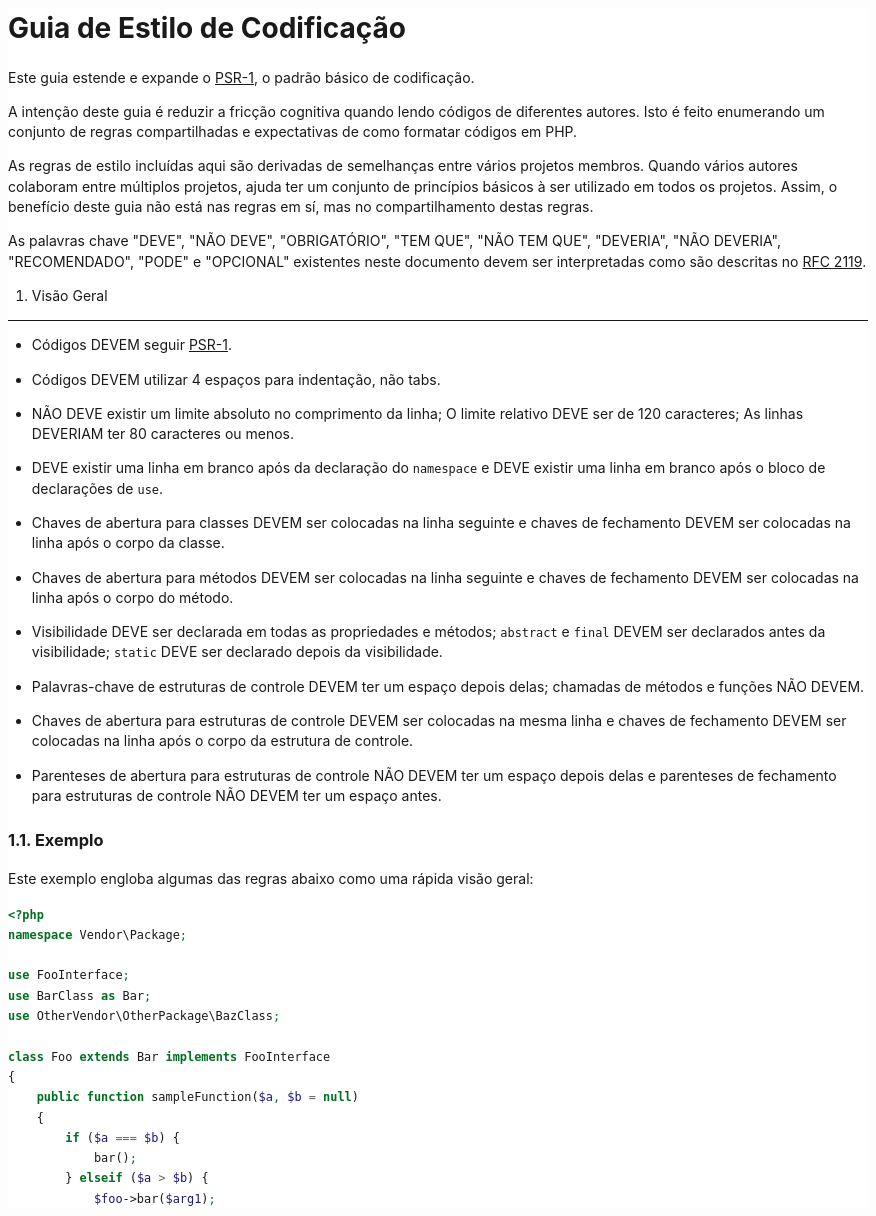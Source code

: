 Guia de Estilo de Codificação
=============================

Este guia estende e expande o [PSR-1][], o padrão básico de codificação.

A intenção deste guia é reduzir a fricção cognitiva quando lendo códigos de diferentes autores. Isto é feito enumerando um conjunto de regras compartilhadas e expectativas de como formatar códigos em PHP.

As regras de estilo incluídas aqui são derivadas de semelhanças entre vários projetos membros. Quando vários autores colaboram entre múltiplos projetos, ajuda ter um conjunto de princípios básicos à ser utilizado em todos os projetos. Assim, o benefício deste guia não está nas regras em sí, mas no compartilhamento destas regras.

As palavras chave "DEVE", "NÃO DEVE", "OBRIGATÓRIO", "TEM QUE", "NÃO TEM QUE", "DEVERIA", "NÃO DEVERIA", "RECOMENDADO", "PODE" e "OPCIONAL" existentes neste documento devem ser interpretadas como são descritas no [RFC 2119][].

[RFC 2119]: http://www.ietf.org/rfc/rfc2119.txt
[PSR-0]: https://github.com/php-fig/fig-standards/blob/master/accepted/PSR-0.md
[PSR-1]: https://github.com/php-fig/fig-standards/blob/master/accepted/PSR-1-basic-coding-standard.md


1. Visão Geral
--------------

- Códigos DEVEM seguir [PSR-1][].

- Códigos DEVEM utilizar 4 espaços para indentação, não tabs.

- NÃO DEVE existir um limite absoluto no comprimento da linha; O limite relativo DEVE ser de 120 caracteres; As linhas DEVERIAM ter 80 caracteres ou menos.

- DEVE existir uma linha em branco após da declaração do `namespace` e DEVE existir uma linha em branco após o bloco de declarações de `use`.

- Chaves de abertura para classes DEVEM ser colocadas na linha seguinte e chaves de fechamento DEVEM ser colocadas na linha após o corpo da classe.

- Chaves de abertura para métodos DEVEM ser colocadas na linha seguinte e chaves de fechamento DEVEM ser colocadas na linha após o corpo do método.

- Visibilidade DEVE ser declarada em todas as propriedades e métodos; `abstract` e `final` DEVEM ser declarados antes da visibilidade; `static` DEVE ser declarado depois da visibilidade.

- Palavras-chave de estruturas de controle DEVEM ter um espaço depois delas; chamadas de métodos e funções NÃO DEVEM.
  
- Chaves de abertura para estruturas de controle DEVEM ser colocadas na mesma linha e chaves de fechamento DEVEM ser colocadas na linha após o corpo da estrutura de controle.

- Parenteses de abertura para estruturas de controle NÃO DEVEM ter um espaço depois delas e parenteses de fechamento para estruturas de controle NÃO DEVEM ter um espaço antes.


### 1.1. Exemplo

Este exemplo engloba algumas das regras abaixo como uma rápida visão geral:

```php
<?php
namespace Vendor\Package;

use FooInterface;
use BarClass as Bar;
use OtherVendor\OtherPackage\BazClass;

class Foo extends Bar implements FooInterface
{
    public function sampleFunction($a, $b = null)
    {
        if ($a === $b) {
            bar();
        } elseif ($a > $b) {
            $foo->bar($arg1);
```

[Palavras-chave]: http://php.net/manual/en/reserved.keywords.php